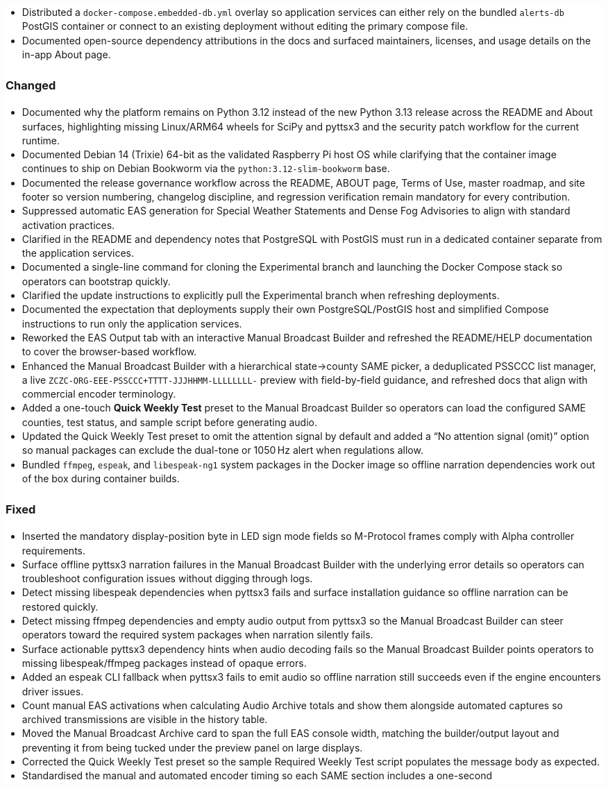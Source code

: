 - Distributed a `docker-compose.embedded-db.yml` overlay so application services
  can either rely on the bundled `alerts-db` PostGIS container or connect to an
  existing deployment without editing the primary compose file.
- Documented open-source dependency attributions in the docs and surfaced
  maintainers, licenses, and usage details on the in-app About page.
### Changed
- Documented why the platform remains on Python 3.12 instead of the new Python 3.13 release across the README and About surfaces,
  highlighting missing Linux/ARM64 wheels for SciPy and pyttsx3 and the security patch workflow for the current runtime.
- Documented Debian 14 (Trixie) 64-bit as the validated Raspberry Pi host OS while clarifying that the container image continues to ship on Debian Bookworm via the `python:3.12-slim-bookworm` base.
- Documented the release governance workflow across the README, ABOUT page, Terms of Use, master roadmap, and site footer so version numbering, changelog discipline, and regression verification remain mandatory for every contribution.
- Suppressed automatic EAS generation for Special Weather Statements and Dense Fog Advisories to align with standard activation practices.
- Clarified in the README and dependency notes that PostgreSQL with PostGIS must run in a dedicated container separate from the application services.
- Documented a single-line command for cloning the Experimental branch and launching the Docker Compose stack so operators can bootstrap quickly.
- Clarified the update instructions to explicitly pull the Experimental branch when refreshing deployments.
- Documented the expectation that deployments supply their own PostgreSQL/PostGIS host and simplified Compose instructions to run only the application services.
- Reworked the EAS Output tab with an interactive Manual Broadcast Builder and refreshed the README/HELP documentation to cover the browser-based workflow.
- Enhanced the Manual Broadcast Builder with a hierarchical state→county SAME picker, a deduplicated PSSCCC list manager, a live `ZCZC-ORG-EEE-PSSCCC+TTTT-JJJHHMM-LLLLLLLL-` preview with field-by-field guidance, and refreshed docs that align with commercial encoder terminology.
- Added a one-touch **Quick Weekly Test** preset to the Manual Broadcast Builder so operators can load the configured SAME counties, test status, and sample script before generating audio.
- Updated the Quick Weekly Test preset to omit the attention signal by default and added a
  “No attention signal (omit)” option so manual packages can exclude the dual-tone or 1050 Hz
  alert when regulations allow.
- Bundled `ffmpeg`, `espeak`, and `libespeak-ng1` system packages in the Docker image so offline narration dependencies work out of the box during container builds.
### Fixed
- Inserted the mandatory display-position byte in LED sign mode fields so M-Protocol
  frames comply with Alpha controller requirements.
- Surface offline pyttsx3 narration failures in the Manual Broadcast Builder with
  the underlying error details so operators can troubleshoot configuration
  issues without digging through logs.
- Detect missing libespeak dependencies when pyttsx3 fails and surface
  installation guidance so offline narration can be restored quickly.
- Detect missing ffmpeg dependencies and empty audio output from pyttsx3 so the
  Manual Broadcast Builder can steer operators toward the required system
  packages when narration silently fails.
- Surface actionable pyttsx3 dependency hints when audio decoding fails so
  the Manual Broadcast Builder points operators to missing libespeak/ffmpeg
  packages instead of opaque errors.
- Added an espeak CLI fallback when pyttsx3 fails to emit audio so offline
  narration still succeeds even if the engine encounters driver issues.
- Count manual EAS activations when calculating Audio Archive totals and show them
  alongside automated captures so archived transmissions are visible in the history
  table.
- Moved the Manual Broadcast Archive card to span the full EAS console width,
  matching the builder/output layout and preventing it from being tucked under the
  preview panel on large displays.
- Corrected the Quick Weekly Test preset so the sample Required Weekly Test script
  populates the message body as expected.
- Standardised the manual and automated encoder timing so each SAME section includes a one-second